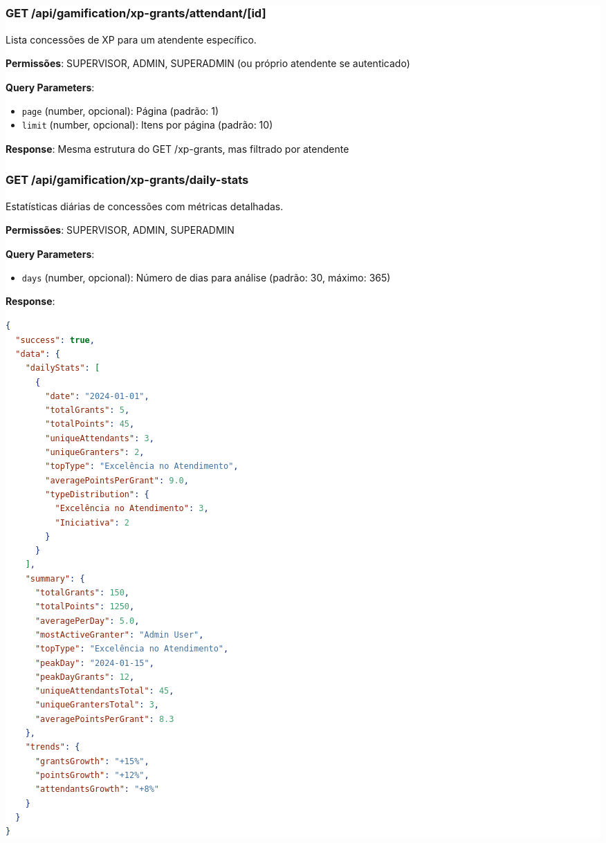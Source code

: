 ### GET /api/gamification/xp-grants/attendant/[id]

Lista concessões de XP para um atendente específico.

**Permissões**: SUPERVISOR, ADMIN, SUPERADMIN (ou próprio atendente se autenticado)

**Query Parameters**:
- `page` (number, opcional): Página (padrão: 1)
- `limit` (number, opcional): Itens por página (padrão: 10)

**Response**: Mesma estrutura do GET /xp-grants, mas filtrado por atendente

### GET /api/gamification/xp-grants/daily-stats

Estatísticas diárias de concessões com métricas detalhadas.

**Permissões**: SUPERVISOR, ADMIN, SUPERADMIN

**Query Parameters**:
- `days` (number, opcional): Número de dias para análise (padrão: 30, máximo: 365)

**Response**:
```json
{
  "success": true,
  "data": {
    "dailyStats": [
      {
        "date": "2024-01-01",
        "totalGrants": 5,
        "totalPoints": 45,
        "uniqueAttendants": 3,
        "uniqueGranters": 2,
        "topType": "Excelência no Atendimento",
        "averagePointsPerGrant": 9.0,
        "typeDistribution": {
          "Excelência no Atendimento": 3,
          "Iniciativa": 2
        }
      }
    ],
    "summary": {
      "totalGrants": 150,
      "totalPoints": 1250,
      "averagePerDay": 5.0,
      "mostActiveGranter": "Admin User",
      "topType": "Excelência no Atendimento",
      "peakDay": "2024-01-15",
      "peakDayGrants": 12,
      "uniqueAttendantsTotal": 45,
      "uniqueGrantersTotal": 3,
      "averagePointsPerGrant": 8.3
    },
    "trends": {
      "grantsGrowth": "+15%",
      "pointsGrowth": "+12%",
      "attendantsGrowth": "+8%"
    }
  }
}
```
